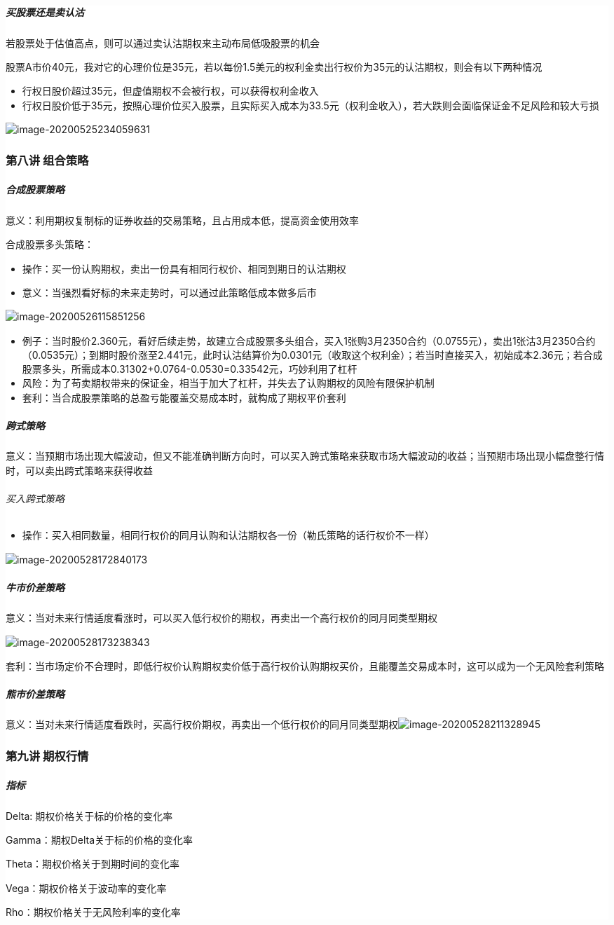 ##### 买股票还是卖认沽

若股票处于估值高点，则可以通过卖认沽期权来主动布局低吸股票的机会

股票A市价40元，我对它的心理价位是35元，若以每份1.5美元的权利金卖出行权价为35元的认沽期权，则会有以下两种情况

* 行权日股价超过35元，但虚值期权不会被行权，可以获得权利金收入
* 行权日股价低于35元，按照心理价位买入股票，且实际买入成本为33.5元（权利金收入），若大跌则会面临保证金不足风险和较大亏损

![image-20200525234059631](https://tva1.sinaimg.cn/large/007S8ZIlgy1gf8jcb8pb1j315p0u04qp.jpg)

### 第八讲 组合策略

##### 合成股票策略

意义：利用期权复制标的证券收益的交易策略，且占用成本低，提高资金使用效率

合成股票多头策略：

* 操作：买一份认购期权，卖出一份具有相同行权价、相同到期日的认沽期权

* 意义：当强烈看好标的未来走势时，可以通过此策略低成本做多后市

![image-20200526115851256](https://tva1.sinaimg.cn/large/007S8ZIlgy1gf8jczo5i9j318o0mi49t.jpg)

* 例子：当时股价2.360元，看好后续走势，故建立合成股票多头组合，买入1张购3月2350合约（0.0755元），卖出1张沽3月2350合约（0.0535元）；到期时股价涨至2.441元，此时认沽结算价为0.0301元（收取这个权利金）；若当时直接买入，初始成本2.36元；若合成股票多头，所需成本0.31302+0.0764-0.0530=0.33542元，巧妙利用了杠杆
* 风险：为了苟卖期权带来的保证金，相当于加大了杠杆，并失去了认购期权的风险有限保护机制
* 套利：当合成股票策略的总盈亏能覆盖交易成本时，就构成了期权平价套利

##### 跨式策略

意义：当预期市场出现大幅波动，但又不能准确判断方向时，可以买入跨式策略来获取市场大幅波动的收益；当预期市场出现小幅盘整行情时，可以卖出跨式策略来获得收益

###### 买入跨式策略

* 操作：买入相同数量，相同行权价的同月认购和认沽期权各一份（勒氏策略的话行权价不一样）

![image-20200528172840173](https://tva1.sinaimg.cn/large/007S8ZIlgy1gf8jcz3twdj315p0u04qp.jpg)

##### 牛市价差策略

意义：当对未来行情适度看涨时，可以买入低行权价的期权，再卖出一个高行权价的同月同类型期权

![image-20200528173238343](https://tva1.sinaimg.cn/large/007S8ZIlgy1gf8jd7dnttj318o0mi49t.jpg)

套利：当市场定价不合理时，即低行权价认购期权卖价低于高行权价认购期权买价，且能覆盖交易成本时，这可以成为一个无风险套利策略

##### 熊市价差策略

意义：当对未来行情适度看跌时，买高行权价期权，再卖出一个低行权价的同月同类型期权![image-20200528211328945](https://tva1.sinaimg.cn/large/007S8ZIlgy1gf8jdf7cbhj315p0u04qp.jpg)

### 第九讲 期权行情

##### 指标

Delta: 期权价格关于标的价格的变化率

Gamma：期权Delta关于标的价格的变化率

Theta：期权价格关于到期时间的变化率

Vega：期权价格关于波动率的变化率

Rho：期权价格关于无风险利率的变化率